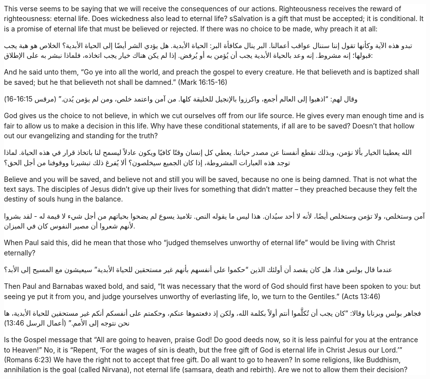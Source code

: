 
This verse seems to be saying that we will receive the consequences of our actions. Righteousness receives the reward of righteousness: eternal life. Does wickedness also lead to eternal life? sSalvation is a gift that must be accepted; it is conditional. It is a promise of eternal life that must be believed or rejected. If there was no choice to be made, why preach it at all:


تبدو هذه الآية وكأنها تقول إننا سننال عواقب أعمالنا. البر ينال مكافأة البر: الحياة الأبدية. هل يؤدي الشر أيضًا إلى الحياة الأبدية؟ الخلاص هو هبة يجب قبولها؛ إنه مشروط. إنه وعد بالحياة الأبدية يجب أن يُؤمن به أو يُرفض. إذا لم يكن هناك خيار يجب اتخاذه، فلماذا نبشر به على الإطلاق:


And he said unto them, “Go ye into all the world, and preach the gospel to every creature. He that believeth and is baptized shall be saved; but he that believeth not shall be damned.” (Mark 16:15-16)


وقال لهم: “اذهبوا إلى العالم أجمع، واكرزوا بالإنجيل للخليقة كلها. من آمن واعتمد خلص، ومن لم يؤمن يُدن.” (مرقس 16:15-16)


God gives us the choice to not believe, in which we cut ourselves off from our life source. He gives every man enough time and is fair to allow us to make a decision in this life. Why have these conditional statements, if all are to be saved? Doesn’t that hollow out our evangelizing and standing for the truth?


الله يعطينا الخيار بألا نؤمن، وبذلك نقطع أنفسنا عن مصدر حياتنا. يعطي كل إنسان وقتًا كافيًا ويكون عادلاً ليسمح لنا باتخاذ قرار في هذه الحياة. لماذا توجد هذه العبارات المشروطة، إذا كان الجميع سيخلصون؟ ألا يُفرغ ذلك تبشيرنا ووقوفنا من أجل الحق؟


Believe and you will be saved, and believe not and still you will be saved, because no one is being damned. That is not what the text says. The disciples of Jesus didn’t give up their lives for something that didn’t matter – they preached because they felt the destiny of souls hung in the balance.


آمن وستخلص، ولا تؤمن وستخلص أيضًا، لأنه لا أحد سيُدان. هذا ليس ما يقوله النص. تلاميذ يسوع لم يضحوا بحياتهم من أجل شيء لا قيمة له - لقد بشروا لأنهم شعروا أن مصير النفوس كان في الميزان.


When Paul said this, did he mean that those who “judged themselves unworthy of eternal life” would be living with Christ eternally?


عندما قال بولس هذا، هل كان يقصد أن أولئك الذين “حكموا على أنفسهم بأنهم غير مستحقين للحياة الأبدية” سيعيشون مع المسيح إلى الأبد؟


Then Paul and Barnabas waxed bold, and said, “It was necessary that the word of God should first have been spoken to you: but seeing ye put it from you, and judge yourselves unworthy of everlasting life, lo, we turn to the Gentiles.” (Acts 13:46)


فجاهر بولس وبرنابا وقالا: “كان يجب أن تُكلَّموا أنتم أولاً بكلمة الله، ولكن إذ دفعتموها عنكم، وحكمتم على أنفسكم أنكم غير مستحقين للحياة الأبدية، ها نحن نتوجه إلى الأمم.” (أعمال الرسل 13:46)


Is the Gospel message that “All are going to heaven, praise God! Do good deeds now, so it is less painful for you at the entrance to Heaven!” No, it is “Repent, ‘For the wages of sin is death, but the free gift of God is eternal life in Christ Jesus our Lord.’” (Romans 6:23) We have the right not to accept that free gift. Do all want to go to heaven? In some religions, like Buddhism, annihilation is the goal (called Nirvana), not eternal life (samsara, death and rebirth). Are we not to allow them their decision?
